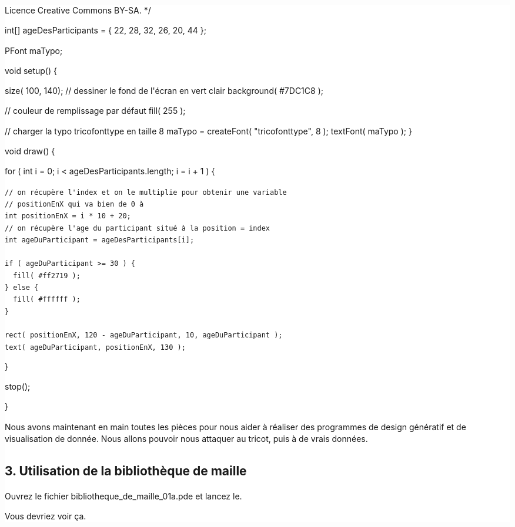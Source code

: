  Licence Creative Commons BY-SA.
 */

int[] ageDesParticipants = { 
  22, 28, 32, 26, 20, 44
};

PFont maTypo;

void setup() {

  size( 100, 140);
  // dessiner le fond de l'écran en vert clair
  background( #7DC1C8 );

  // couleur de remplissage par défaut
  fill( 255 );

  // charger la typo tricofonttype en taille 8
  maTypo = createFont( "tricofonttype", 8 );
  textFont( maTypo );
}

void draw() {

  for ( int i = 0; i < ageDesParticipants.length; i = i + 1 ) {
    
    // on récupère l'index et on le multiplie pour obtenir une variable
    // positionEnX qui va bien de 0 à 
    int positionEnX = i * 10 + 20;
    // on récupère l'age du participant situé à la position = index
    int ageDuParticipant = ageDesParticipants[i];
    
    if ( ageDuParticipant >= 30 ) {
      fill( #ff2719 );
    } else {
      fill( #ffffff );
    }
    
    rect( positionEnX, 120 - ageDuParticipant, 10, ageDuParticipant );
    text( ageDuParticipant, positionEnX, 130 );
    
  }
  
  stop();
  
}
</pre>

Nous avons maintenant en main toutes les pièces pour nous aider à réaliser des programmes de design génératif et de visualisation de donnée. Nous allons pouvoir nous attaquer au tricot, puis à de vrais données.

## 3. Utilisation de la bibliothèque de maille

Ouvrez le fichier bibliotheque_de_maille_01a.pde et lancez le.

Vous devriez voir ça.
